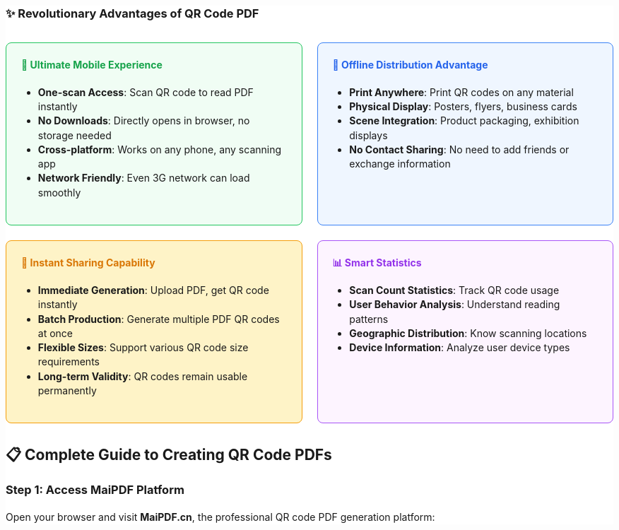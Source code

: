 </div>

### ✨ Revolutionary Advantages of QR Code PDF

<div style="display: grid; grid-template-columns: 1fr 1fr; gap: 1.5rem; margin: 2rem 0;">

<div style="background: #f0fdf4; padding: 1.5rem; border-radius: 8px; border: 1px solid #22c55e;">
<h4 style="color: #16a34a; margin-top: 0;">📱 Ultimate Mobile Experience</h4>
<ul>
<li><strong>One-scan Access</strong>: Scan QR code to read PDF instantly</li>
<li><strong>No Downloads</strong>: Directly opens in browser, no storage needed</li>
<li><strong>Cross-platform</strong>: Works on any phone, any scanning app</li>
<li><strong>Network Friendly</strong>: Even 3G network can load smoothly</li>
</ul>
</div>

<div style="background: #eff6ff; padding: 1.5rem; border-radius: 8px; border: 1px solid #3b82f6;">
<h4 style="color: #2563eb; margin-top: 0;">🎯 Offline Distribution Advantage</h4>
<ul>
<li><strong>Print Anywhere</strong>: Print QR codes on any material</li>
<li><strong>Physical Display</strong>: Posters, flyers, business cards</li>
<li><strong>Scene Integration</strong>: Product packaging, exhibition displays</li>
<li><strong>No Contact Sharing</strong>: No need to add friends or exchange information</li>
</ul>
</div>

<div style="background: #fef3c7; padding: 1.5rem; border-radius: 8px; border: 1px solid #f59e0b;">
<h4 style="color: #d97706; margin-top: 0;">🚀 Instant Sharing Capability</h4>
<ul>
<li><strong>Immediate Generation</strong>: Upload PDF, get QR code instantly</li>
<li><strong>Batch Production</strong>: Generate multiple PDF QR codes at once</li>
<li><strong>Flexible Sizes</strong>: Support various QR code size requirements</li>
<li><strong>Long-term Validity</strong>: QR codes remain usable permanently</li>
</ul>
</div>

<div style="background: #fdf4ff; padding: 1.5rem; border-radius: 8px; border: 1px solid #a855f7;">
<h4 style="color: #9333ea; margin-top: 0;">📊 Smart Statistics</h4>
<ul>
<li><strong>Scan Count Statistics</strong>: Track QR code usage</li>
<li><strong>User Behavior Analysis</strong>: Understand reading patterns</li>
<li><strong>Geographic Distribution</strong>: Know scanning locations</li>
<li><strong>Device Information</strong>: Analyze user device types</li>
</ul>
</div>

</div>

## 📋 Complete Guide to Creating QR Code PDFs

### Step 1: Access MaiPDF Platform

Open your browser and visit **MaiPDF.cn**, the professional QR code PDF generation platform:
